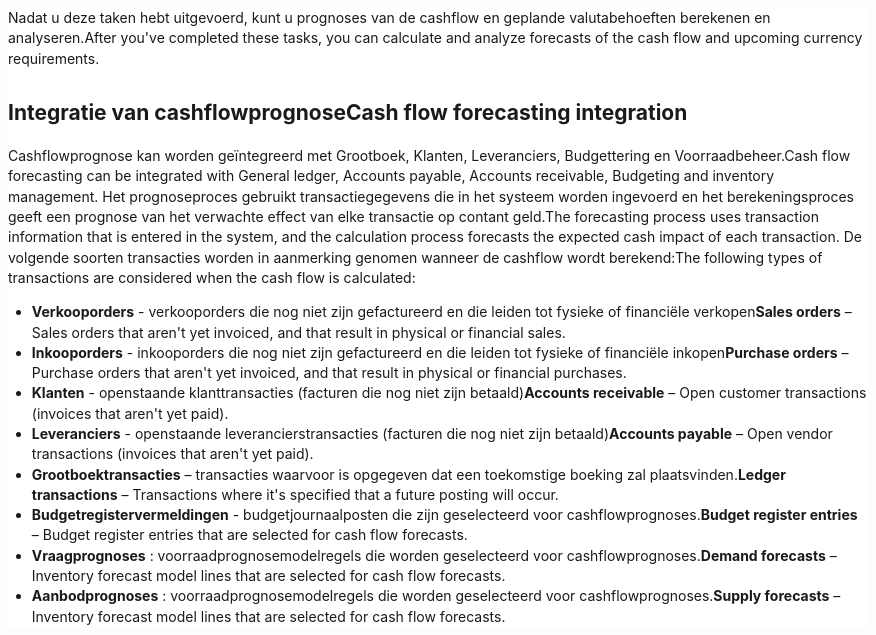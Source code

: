 <span data-ttu-id="e60da-110">Nadat u deze taken hebt uitgevoerd, kunt u prognoses van de cashflow en geplande valutabehoeften berekenen en analyseren.</span><span class="sxs-lookup"><span data-stu-id="e60da-110">After you've completed these tasks, you can calculate and analyze forecasts of the cash flow and upcoming currency requirements.</span></span>

## <a name="cash-flow-forecasting-integration"></a><span data-ttu-id="e60da-111">Integratie van cashflowprognose</span><span class="sxs-lookup"><span data-stu-id="e60da-111">Cash flow forecasting integration</span></span>

<span data-ttu-id="e60da-112">Cashflowprognose kan worden geïntegreerd met Grootboek, Klanten, Leveranciers, Budgettering en Voorraadbeheer.</span><span class="sxs-lookup"><span data-stu-id="e60da-112">Cash flow forecasting can be integrated with General ledger, Accounts payable, Accounts receivable, Budgeting and inventory management.</span></span> <span data-ttu-id="e60da-113">Het prognoseproces gebruikt transactiegegevens die in het systeem worden ingevoerd en het berekeningsproces geeft een prognose van het verwachte effect van elke transactie op contant geld.</span><span class="sxs-lookup"><span data-stu-id="e60da-113">The forecasting process uses transaction information that is entered in the system, and the calculation process forecasts the expected cash impact of each transaction.</span></span> <span data-ttu-id="e60da-114">De volgende soorten transacties worden in aanmerking genomen wanneer de cashflow wordt berekend:</span><span class="sxs-lookup"><span data-stu-id="e60da-114">The following types of transactions are considered when the cash flow is calculated:</span></span>

- <span data-ttu-id="e60da-115">**Verkooporders** - verkooporders die nog niet zijn gefactureerd en die leiden tot fysieke of financiële verkopen</span><span class="sxs-lookup"><span data-stu-id="e60da-115">**Sales orders** – Sales orders that aren't yet invoiced, and that result in physical or financial sales.</span></span>
- <span data-ttu-id="e60da-116">**Inkooporders** - inkooporders die nog niet zijn gefactureerd en die leiden tot fysieke of financiële inkopen</span><span class="sxs-lookup"><span data-stu-id="e60da-116">**Purchase orders** – Purchase orders that aren't yet invoiced, and that result in physical or financial purchases.</span></span>
- <span data-ttu-id="e60da-117">**Klanten** - openstaande klanttransacties (facturen die nog niet zijn betaald)</span><span class="sxs-lookup"><span data-stu-id="e60da-117">**Accounts receivable** – Open customer transactions (invoices that aren't yet paid).</span></span>
- <span data-ttu-id="e60da-118">**Leveranciers** - openstaande leverancierstransacties (facturen die nog niet zijn betaald)</span><span class="sxs-lookup"><span data-stu-id="e60da-118">**Accounts payable** – Open vendor transactions (invoices that aren't yet paid).</span></span>
- <span data-ttu-id="e60da-119">**Grootboektransacties** – transacties waarvoor is opgegeven dat een toekomstige boeking zal plaatsvinden.</span><span class="sxs-lookup"><span data-stu-id="e60da-119">**Ledger transactions** – Transactions where it's specified that a future posting will occur.</span></span>
- <span data-ttu-id="e60da-120">**Budgetregistervermeldingen** - budgetjournaalposten die zijn geselecteerd voor cashflowprognoses.</span><span class="sxs-lookup"><span data-stu-id="e60da-120">**Budget register entries** – Budget register entries that are selected for cash flow forecasts.</span></span>
- <span data-ttu-id="e60da-121">**Vraagprognoses** : voorraadprognosemodelregels die worden geselecteerd voor cashflowprognoses.</span><span class="sxs-lookup"><span data-stu-id="e60da-121">**Demand forecasts** – Inventory forecast model lines that are selected for cash flow forecasts.</span></span>
- <span data-ttu-id="e60da-122">**Aanbodprognoses** : voorraadprognosemodelregels die worden geselecteerd voor cashflowprognoses.</span><span class="sxs-lookup"><span data-stu-id="e60da-122">**Supply forecasts** – Inventory forecast model lines that are selected for cash flow forecasts.</span></span>
